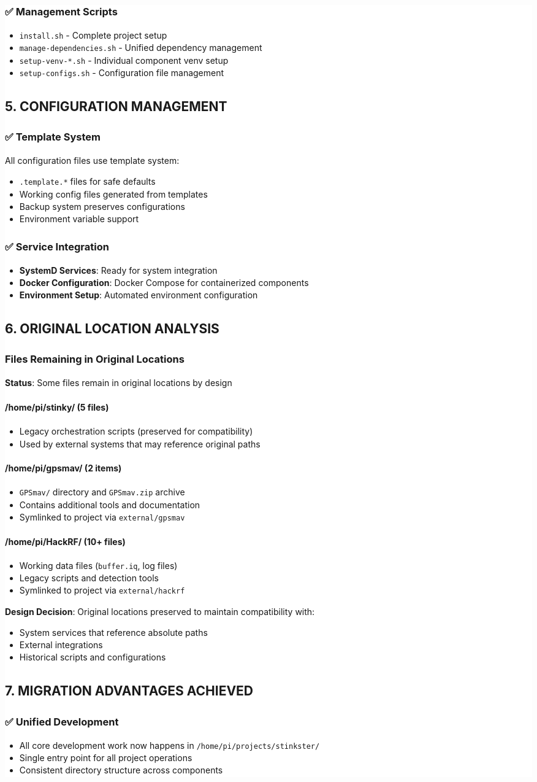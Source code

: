 ### ✅ Management Scripts
- `install.sh` - Complete project setup
- `manage-dependencies.sh` - Unified dependency management
- `setup-venv-*.sh` - Individual component venv setup
- `setup-configs.sh` - Configuration file management

## 5. CONFIGURATION MANAGEMENT

### ✅ Template System
All configuration files use template system:
- `.template.*` files for safe defaults
- Working config files generated from templates
- Backup system preserves configurations
- Environment variable support

### ✅ Service Integration
- **SystemD Services**: Ready for system integration
- **Docker Configuration**: Docker Compose for containerized components
- **Environment Setup**: Automated environment configuration

## 6. ORIGINAL LOCATION ANALYSIS

### Files Remaining in Original Locations
**Status**: Some files remain in original locations by design

#### /home/pi/stinky/ (5 files)
- Legacy orchestration scripts (preserved for compatibility)
- Used by external systems that may reference original paths

#### /home/pi/gpsmav/ (2 items)
- `GPSmav/` directory and `GPSmav.zip` archive
- Contains additional tools and documentation
- Symlinked to project via `external/gpsmav`

#### /home/pi/HackRF/ (10+ files)
- Working data files (`buffer.iq`, log files)
- Legacy scripts and detection tools
- Symlinked to project via `external/hackrf`

**Design Decision**: Original locations preserved to maintain compatibility with:
- System services that reference absolute paths
- External integrations
- Historical scripts and configurations

## 7. MIGRATION ADVANTAGES ACHIEVED

### ✅ Unified Development
- All core development work now happens in `/home/pi/projects/stinkster/`
- Single entry point for all project operations
- Consistent directory structure across components
